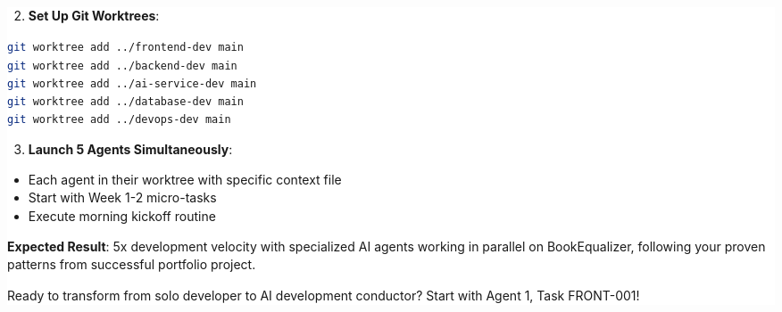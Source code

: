 2. **Set Up Git Worktrees**:
```bash
git worktree add ../frontend-dev main
git worktree add ../backend-dev main  
git worktree add ../ai-service-dev main
git worktree add ../database-dev main
git worktree add ../devops-dev main
```

3. **Launch 5 Agents Simultaneously**:
- Each agent in their worktree with specific context file
- Start with Week 1-2 micro-tasks
- Execute morning kickoff routine

**Expected Result**: 5x development velocity with specialized AI agents working in parallel on BookEqualizer, following your proven patterns from successful portfolio project.

Ready to transform from solo developer to AI development conductor? Start with Agent 1, Task FRONT-001!